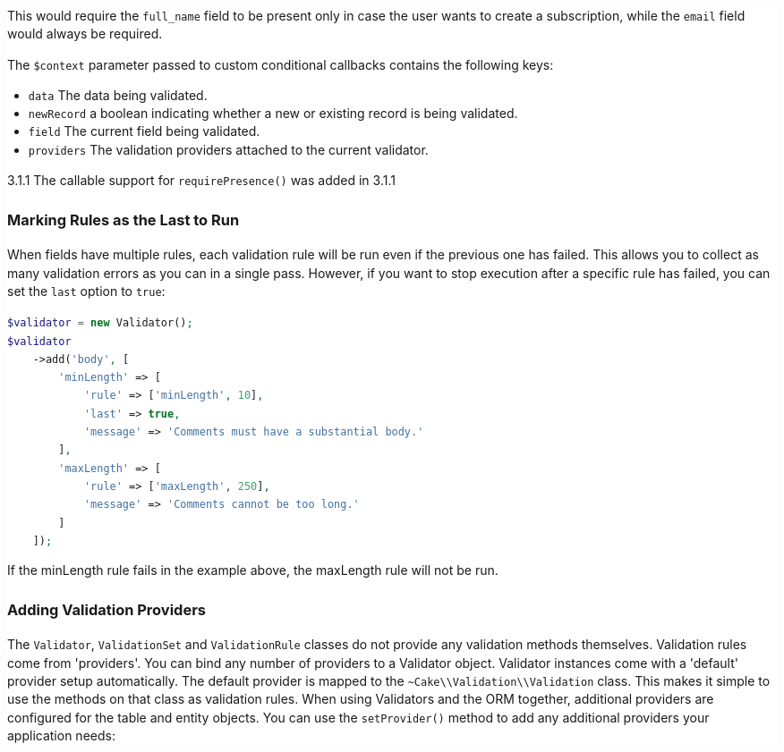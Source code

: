 This would require the `full_name` field to be present only in case the user
wants to create a subscription, while the `email` field would always be
required.

The `$context` parameter passed to custom conditional callbacks contains the
following keys:

- `data` The data being validated.
- `newRecord` a boolean indicating whether a new or existing record is being
  validated.
- `field` The current field being validated.
- `providers` The validation providers attached to the current validator.

<div class="versionadded">

3.1.1
The callable support for `requirePresence()` was added in 3.1.1

</div>

### Marking Rules as the Last to Run

When fields have multiple rules, each validation rule will be run even if the
previous one has failed. This allows you to collect as many validation errors as
you can in a single pass. However, if you want to stop execution after
a specific rule has failed, you can set the `last` option to `true`:

``` php
$validator = new Validator();
$validator
    ->add('body', [
        'minLength' => [
            'rule' => ['minLength', 10],
            'last' => true,
            'message' => 'Comments must have a substantial body.'
        ],
        'maxLength' => [
            'rule' => ['maxLength', 250],
            'message' => 'Comments cannot be too long.'
        ]
    ]);
```

If the minLength rule fails in the example above, the maxLength rule will not be
run.

<a id="adding-validation-providers"></a>

### Adding Validation Providers

The `Validator`, `ValidationSet` and `ValidationRule` classes do not
provide any validation methods themselves. Validation rules come from
'providers'. You can bind any number of providers to a Validator object.
Validator instances come with a 'default' provider setup automatically. The
default provider is mapped to the `~Cake\\Validation\\Validation`
class. This makes it simple to use the methods on that class as validation
rules. When using Validators and the ORM together, additional providers are
configured for the table and entity objects. You can use the `setProvider()`
method to add any additional providers your application needs:
